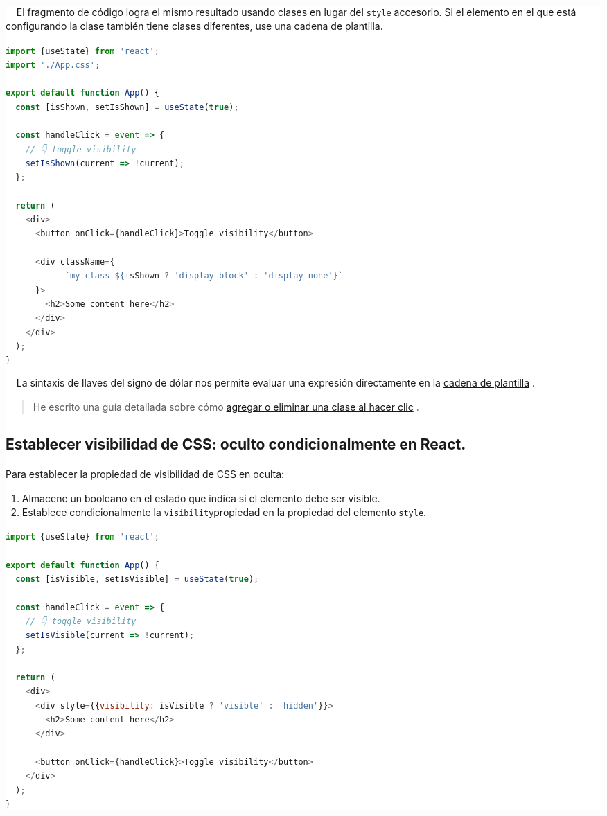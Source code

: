     El fragmento de código logra el mismo resultado usando clases en lugar del `style` accesorio. Si el elemento en el que está configurando la clase también tiene clases diferentes, use una cadena de plantilla.

```js
import {useState} from 'react';
import './App.css';

export default function App() {
  const [isShown, setIsShown] = useState(true);

  const handleClick = event => {
    // 👇️ toggle visibility
    setIsShown(current => !current);
  };

  return (
    <div>
      <button onClick={handleClick}>Toggle visibility</button>

      <div className={
            `my-class ${isShown ? 'display-block' : 'display-none'}`
      }>
        <h2>Some content here</h2>
      </div>
    </div>
  );
}
```

    La sintaxis de llaves del signo de dólar nos permite evaluar una expresión directamente en la [cadena de plantilla](https://developer.mozilla.org/en-US/docs/Web/JavaScript/Reference/Template_literals) .

> He escrito una guía detallada sobre cómo [agregar o eliminar una clase al hacer clic](https://bobbyhadz.com/blog/react-add-remove-class-on-click) .

## Establecer visibilidad de CSS: oculto condicionalmente en React.

Para establecer la propiedad de visibilidad de CSS en oculta:

1. Almacene un booleano en el estado que indica si el elemento debe ser visible.
2. Establece condicionalmente la `visibility`propiedad en la propiedad del elemento `style`.

```js
import {useState} from 'react';

export default function App() {
  const [isVisible, setIsVisible] = useState(true);

  const handleClick = event => {
    // 👇️ toggle visibility
    setIsVisible(current => !current);
  };

  return (
    <div>
      <div style={{visibility: isVisible ? 'visible' : 'hidden'}}>
        <h2>Some content here</h2>
      </div>

      <button onClick={handleClick}>Toggle visibility</button>
    </div>
  );
}
```